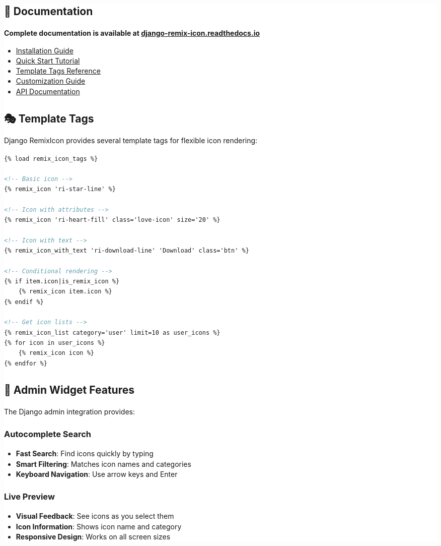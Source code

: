 ## 📖 Documentation

**Complete documentation is available at [django-remix-icon.readthedocs.io](https://django-remix-icon.readthedocs.io/)**

- [Installation Guide](https://django-remix-icon.readthedocs.io/en/latest/installation.html)
- [Quick Start Tutorial](https://django-remix-icon.readthedocs.io/en/latest/quickstart.html)
- [Template Tags Reference](https://django-remix-icon.readthedocs.io/en/latest/template_tags.html)
- [Customization Guide](https://django-remix-icon.readthedocs.io/en/latest/customization.html)
- [API Documentation](https://django-remix-icon.readthedocs.io/en/latest/api/fields.html)

## 🎭 Template Tags

Django RemixIcon provides several template tags for flexible icon rendering:

```html
{% load remix_icon_tags %}

<!-- Basic icon -->
{% remix_icon 'ri-star-line' %}

<!-- Icon with attributes -->
{% remix_icon 'ri-heart-fill' class='love-icon' size='20' %}

<!-- Icon with text -->
{% remix_icon_with_text 'ri-download-line' 'Download' class='btn' %}

<!-- Conditional rendering -->
{% if item.icon|is_remix_icon %}
    {% remix_icon item.icon %}
{% endif %}

<!-- Get icon lists -->
{% remix_icon_list category='user' limit=10 as user_icons %}
{% for icon in user_icons %}
    {% remix_icon icon %}
{% endfor %}
```

## 🎨 Admin Widget Features

The Django admin integration provides:

### Autocomplete Search
- **Fast Search**: Find icons quickly by typing
- **Smart Filtering**: Matches icon names and categories
- **Keyboard Navigation**: Use arrow keys and Enter

### Live Preview
- **Visual Feedback**: See icons as you select them
- **Icon Information**: Shows icon name and category
- **Responsive Design**: Works on all screen sizes
